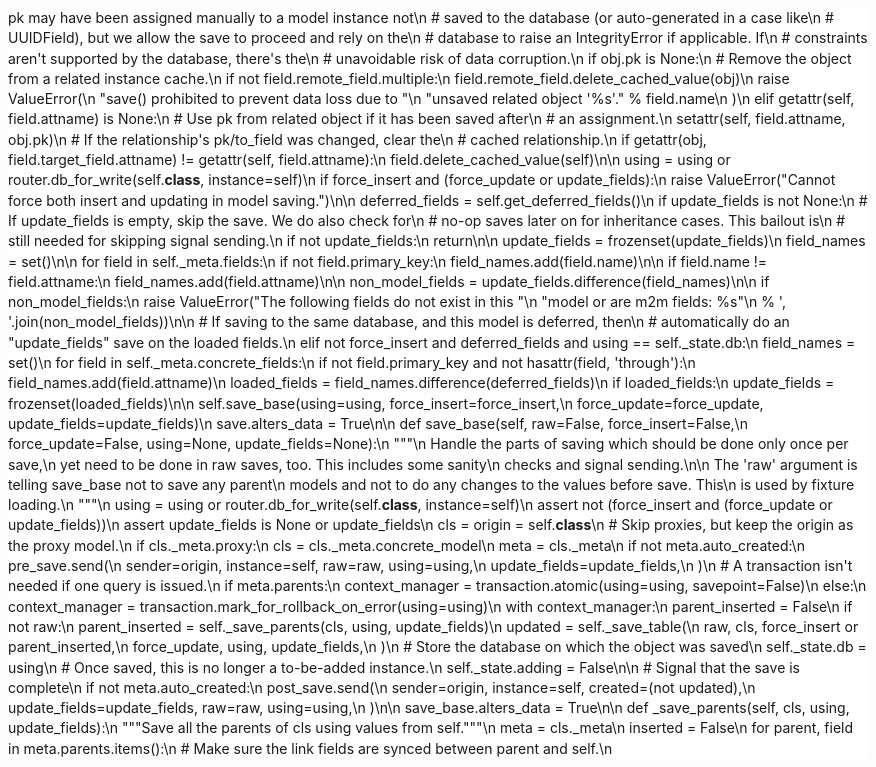 pk may have been assigned manually to a model instance not\n                # saved to the database (or auto-generated in a case like\n                # UUIDField), but we allow the save to proceed and rely on the\n                # database to raise an IntegrityError if applicable. If\n                # constraints aren\'t supported by the database, there\'s the\n                # unavoidable risk of data corruption.\n                if obj.pk is None:\n                    # Remove the object from a related instance cache.\n                    if not field.remote_field.multiple:\n                        field.remote_field.delete_cached_value(obj)\n                    raise ValueError(\n                        "save() prohibited to prevent data loss due to "\n                        "unsaved related object \'%s\'." % field.name\n                    )\n                elif getattr(self, field.attname) is None:\n                    # Use pk from related object if it has been saved after\n                    # an assignment.\n                    setattr(self, field.attname, obj.pk)\n                # If the relationship\'s pk/to_field was changed, clear the\n                # cached relationship.\n                if getattr(obj, field.target_field.attname) != getattr(self, field.attname):\n                    field.delete_cached_value(self)\n\n        using = using or router.db_for_write(self.__class__, instance=self)\n        if force_insert and (force_update or update_fields):\n            raise ValueError("Cannot force both insert and updating in model saving.")\n\n        deferred_fields = self.get_deferred_fields()\n        if update_fields is not None:\n            # If update_fields is empty, skip the save. We do also check for\n            # no-op saves later on for inheritance cases. This bailout is\n            # still needed for skipping signal sending.\n            if not update_fields:\n                return\n\n            update_fields = frozenset(update_fields)\n            field_names = set()\n\n            for field in self._meta.fields:\n                if not field.primary_key:\n                    field_names.add(field.name)\n\n                    if field.name != field.attname:\n                        field_names.add(field.attname)\n\n            non_model_fields = update_fields.difference(field_names)\n\n            if non_model_fields:\n                raise ValueError("The following fields do not exist in this "\n                                 "model or are m2m fields: %s"\n                                 % \', \'.join(non_model_fields))\n\n        # If saving to the same database, and this model is deferred, then\n        # automatically do an "update_fields" save on the loaded fields.\n        elif not force_insert and deferred_fields and using == self._state.db:\n            field_names = set()\n            for field in self._meta.concrete_fields:\n                if not field.primary_key and not hasattr(field, \'through\'):\n                    field_names.add(field.attname)\n            loaded_fields = field_names.difference(deferred_fields)\n            if loaded_fields:\n                update_fields = frozenset(loaded_fields)\n\n        self.save_base(using=using, force_insert=force_insert,\n                       force_update=force_update, update_fields=update_fields)\n    save.alters_data = True\n\n    def save_base(self, raw=False, force_insert=False,\n                  force_update=False, using=None, update_fields=None):\n        """\n        Handle the parts of saving which should be done only once per save,\n        yet need to be done in raw saves, too. This includes some sanity\n        checks and signal sending.\n\n        The \'raw\' argument is telling save_base not to save any parent\n        models and not to do any changes to the values before save. This\n        is used by fixture loading.\n        """\n        using = using or router.db_for_write(self.__class__, instance=self)\n        assert not (force_insert and (force_update or update_fields))\n        assert update_fields is None or update_fields\n        cls = origin = self.__class__\n        # Skip proxies, but keep the origin as the proxy model.\n        if cls._meta.proxy:\n            cls = cls._meta.concrete_model\n        meta = cls._meta\n        if not meta.auto_created:\n            pre_save.send(\n                sender=origin, instance=self, raw=raw, using=using,\n                update_fields=update_fields,\n            )\n        # A transaction isn\'t needed if one query is issued.\n        if meta.parents:\n            context_manager = transaction.atomic(using=using, savepoint=False)\n        else:\n            context_manager = transaction.mark_for_rollback_on_error(using=using)\n        with context_manager:\n            parent_inserted = False\n            if not raw:\n                parent_inserted = self._save_parents(cls, using, update_fields)\n            updated = self._save_table(\n                raw, cls, force_insert or parent_inserted,\n                force_update, using, update_fields,\n            )\n        # Store the database on which the object was saved\n        self._state.db = using\n        # Once saved, this is no longer a to-be-added instance.\n        self._state.adding = False\n\n        # Signal that the save is complete\n        if not meta.auto_created:\n            post_save.send(\n                sender=origin, instance=self, created=(not updated),\n                update_fields=update_fields, raw=raw, using=using,\n            )\n\n    save_base.alters_data = True\n\n    def _save_parents(self, cls, using, update_fields):\n        """Save all the parents of cls using values from self."""\n        meta = cls._meta\n        inserted = False\n        for parent, field in meta.parents.items():\n            # Make sure the link fields are synced between parent and self.\n